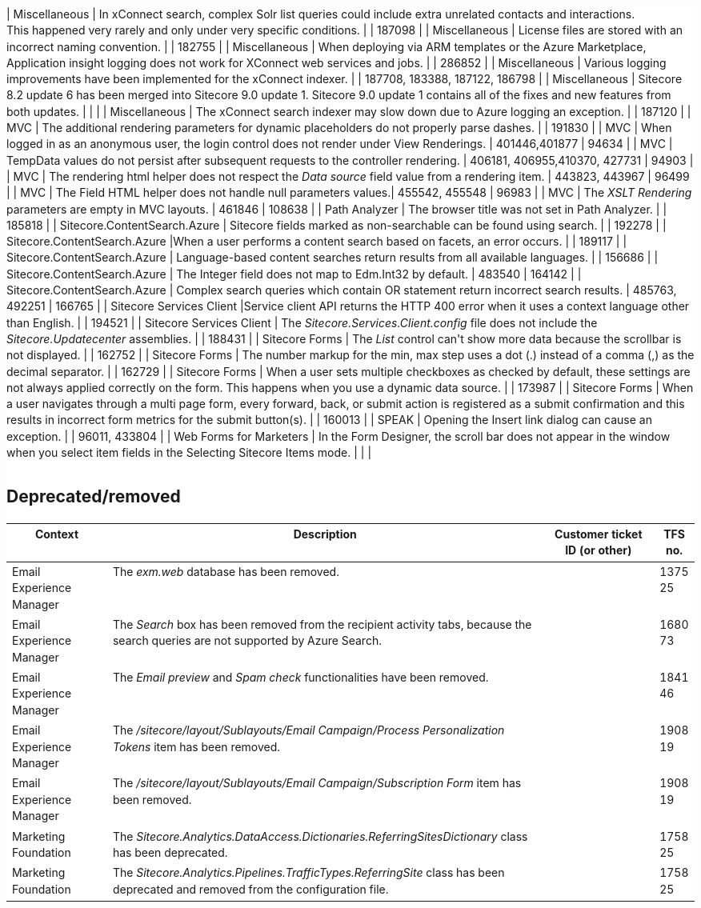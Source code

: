 | Miscellaneous | In xConnect search, complex Solr list queries could include extra unrelated contacts and interactions.  
This happened very rarely and only under very specific conditions. |  | 187098 |
| Miscellaneous | ​​​​​​License files are stored with an incorrect naming convention. |  | 182755 |
| Miscellaneous | When deploying via ARM templates or the Azure Marketplace, Application insight logging does not work for XConnect web services and jobs. |  | 286852 |
| Miscellaneous | Various logging improvements have been implemented for the xConnect indexer.​​​​​​ |  | 187708, 183388, 187122, 186798 |
| Miscellaneous | ​​Sitecore 8.2 update 6 has been merged into Sitecore 9.0 update 1. Sitecore 9.0 update 1 contains all of the​​ fixes and new features from both updates. |  |  |
| Miscellaneous | ​​​​The xConnect search indexer may slow down due to Azure logging an exception. |  | 187120 |
| MVC | ​The additional rendering parameters for dynamic placeholders do not properly parse dashes. |  | 191830 |
| MVC | When logged in as an anonymous user, the login control does not render under View Renderings.​​​​​​ | 401446,401877 | 94634 |
| MVC | ​TempData values do not persist after subsequent requests to the controller rendering. | 406181, 406955,410370, 427731 | 94903 |
| MVC | The rendering html helper does not respect the _Data source_ field value from a rendering item. | 443823, 443967 | 96499 |
| MVC | The Field HTML helper does not handle null parameters values​.​​​​​​ | 455542, 455548 | 96983 |
| MVC | ​The _XSLT Rendering_ parameters are empty in MVC layout​s. | 461846 | 108638 |
| Path Analyzer | ​​​​​​The browser title was not set in Path Analyzer. |  | 185818 |
| Sitecore.ContentSearch.Azure | Sitecore fields marked as non-searchable can be ​found using search​.​​​​​​​ |  | 192278 |
| Sitecore.ContentSearch.Azure | ​​When a user performs a content search based on facets, an error occurs. |  | 189117 |
| Sitecore.ContentSearch.Azure | Language-based content searches return results from all available languages. |  | 156686 |
| Sitecore.ContentSearch.Azure | The Integer field does not map to Edm.Int32 by default.​​​​​​ | 483540 | 164142 |
| Sitecore.ContentSearch.Azure | ​Complex search queries which contain OR statement return incorrect search results.​​​​ | 485763, 492251 | 166765 |
| Sitecore Services Client | ​​​​​​Service client API returns the HTTP 400 error when it uses a context language other than English​.​ |  | 194521 |
| Sitecore Services Client | The _Sitecore.​Services.Client.config_ file does not include the​ _Sitecore.Updatecenter_ assemblies.​​​ |  | 188431 |
| Sitecore Forms | The _List_ control can't show more data because the scrollbar is not displayed​.​​​​​​ |  | 162752 |
| Sitecore Forms | ​​The number markup for the min, max step uses a dot (.) instead of a comma (,) as the decimal separator. |  | 162729 |
| Sitecore Forms | When a user sets multiple checkboxes as checked by default, these settings are not always applied correctly on the form. This happens when you use a dynamic data source. |  | 173987 |
| Sitecore Forms | ​When a user navigates through a multi page form, every forward, back, or submit action is registered as a submit confirmation and this results in incorrect form metrics for the submit button(s).​​​​​​ |  | 160013 |
| SPEAK | Opening the Insert link dialog can cause an exception​.​​​ |  | 96011, 433804 |
| Web Forms for Marketers | In the Form Designer, the scroll bar does not appear in the window when you select item fields in the Selecting Sitecore Items mode.​​​ |  |  |

Deprecated/removed
------------------

| Context | Description | Customer ticket ID (or other) | TFS no. |
| --- | --- | --- | --- |
| Email Experience Manager | The _exm.web_ database has been removed. |  | 137525 |
| Email Experience Manager | The _Search_ box has been removed from the recipient activity tabs, because the search queries are not supported by Azure Search. |  | 168073 |
| Email Experience Manager | The _Email preview_ and _Spam check_ functionalities have been removed. |  | 184146 |
| Email Experience Manager | The _/sitecore/layout/Sublayouts/Email Campaign/Process Personalization Tokens_ item has been removed. |  | 190819 |
| Email Experience Manager | The _/sitecore/layout/Sublayouts/Email Campaign/Subscription Form_ item has been removed. |  | 190819 |
| Marketing Foundation | The _Sitecore.Analytics.DataAccess.Dictionaries.ReferringSitesDictionary_ class has been deprecated. |  | 175825 |
| Marketing Foundation | The _Sitecore.Analytics.Pipelines.TrafficTypes.ReferringSite_ class has been deprecated and removed from the configuration file. |  | 175825 |